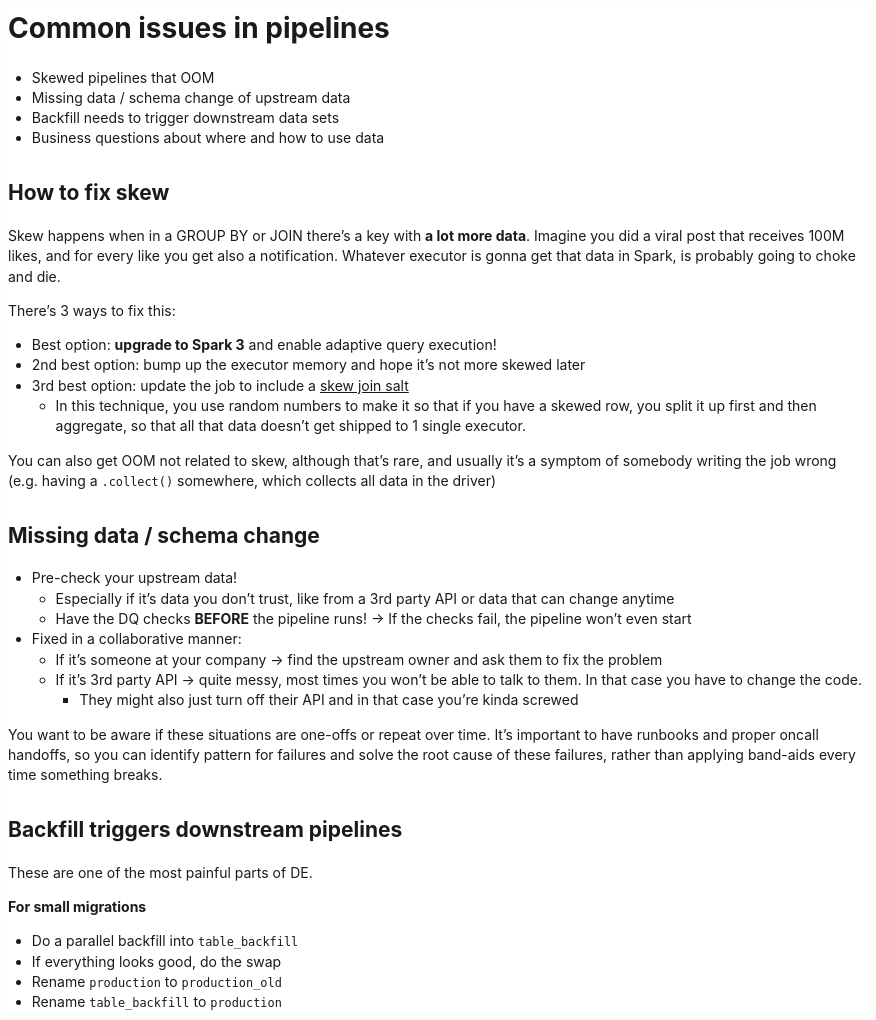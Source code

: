 # Common issues in pipelines

- Skewed pipelines that OOM
- Missing data / schema change of upstream data
- Backfill needs to trigger downstream data sets
- Business questions about where and how to use data

## How to fix skew

Skew happens when in a GROUP BY or JOIN there’s a key with **a lot more data**. Imagine you did a viral post that receives 100M likes, and for every like you get also a notification. Whatever executor is gonna get that data in Spark, is probably going to choke and die.

There’s 3 ways to fix this:

- Best option: **upgrade to Spark 3** and enable adaptive query execution!
- 2nd best option: bump up the executor memory and hope it’s not more skewed later
- 3rd best option: update the job to include a [skew join salt](https://medium.com/curious-data-catalog/sparks-salting-a-step-towards-mitigating-skew-problem-5b2e66791620)
  - In this technique, you use random numbers to make it so that if you have a skewed row, you split it up first and then aggregate, so that all that data doesn’t get shipped to 1 single executor.

You can also get OOM not related to skew, although that’s rare, and usually it’s a symptom of somebody writing the job wrong (e.g. having a `.collect()` somewhere, which collects all data in the driver)

## Missing data / schema change

- Pre-check your upstream data!
  - Especially if it’s data you don’t trust, like from a 3rd party API or data that can change anytime
  - Have the DQ checks **BEFORE** the pipeline runs! → If the checks fail, the pipeline won’t even start
- Fixed in a collaborative manner:
  - If it’s someone at your company → find the upstream owner and ask them to fix the problem
  - If it’s 3rd party API → quite messy, most times you won’t be able to talk to them. In that case you have to change the code.
    - They might also just turn off their API and in that case you’re kinda screwed

You want to be aware if these situations are one-offs or repeat over time. It’s important to have runbooks and proper oncall handoffs, so you can identify pattern for failures and solve the root cause of these failures, rather than applying band-aids every time something breaks.

## Backfill triggers downstream pipelines

These are one of the most painful parts of DE.

**For small migrations**

- Do a parallel backfill into `table_backfill`
- If everything looks good, do the swap
- Rename `production` to `production_old`
- Rename `table_backfill` to `production`
